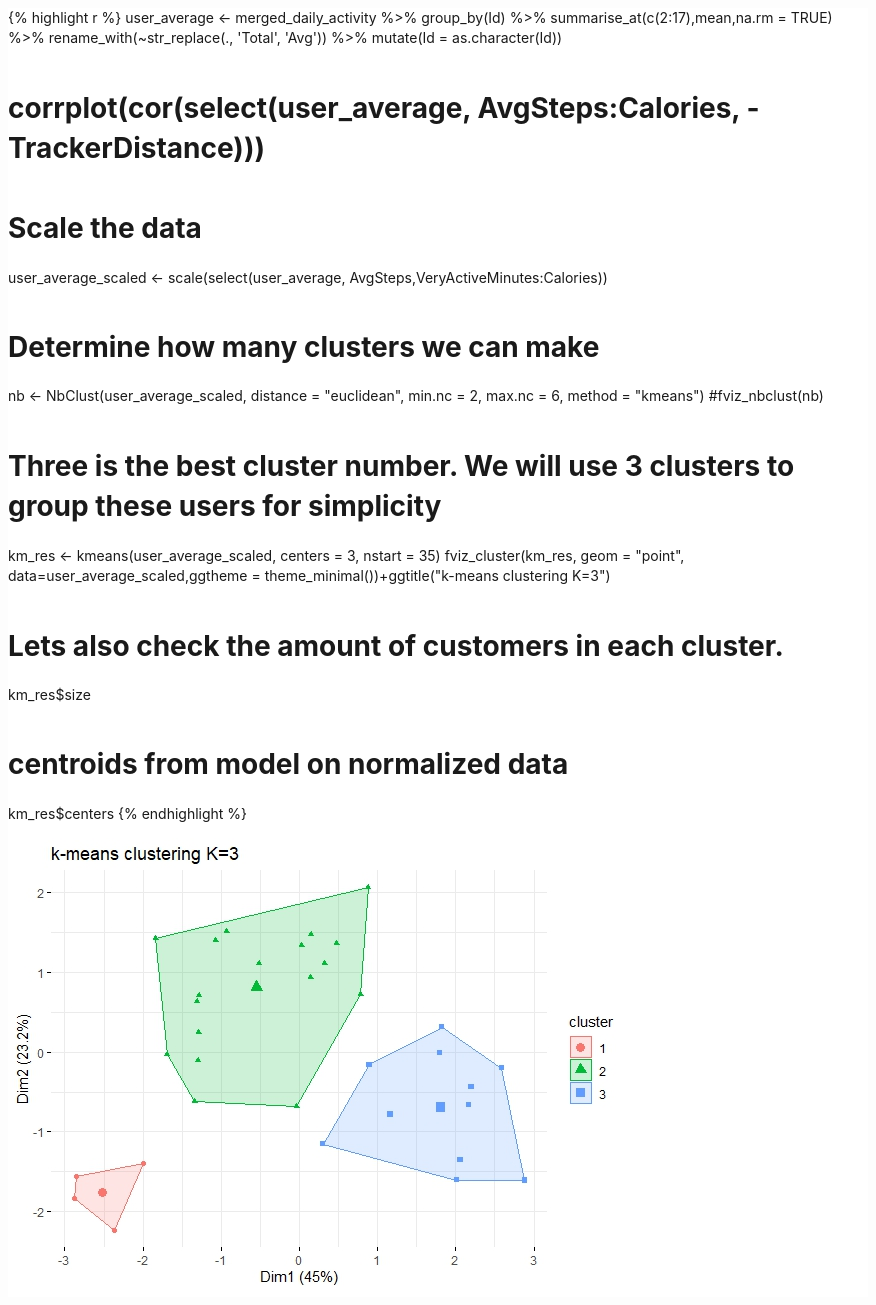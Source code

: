 {% highlight r %}
user_average <- merged_daily_activity %>% 
  group_by(Id) %>% 
  summarise_at(c(2:17),mean,na.rm = TRUE) %>% 
  rename_with(~str_replace(., 'Total', 'Avg'))  %>%
  mutate(Id = as.character(Id))
# corrplot(cor(select(user_average, AvgSteps:Calories, -TrackerDistance)))
# Scale the data
user_average_scaled <- scale(select(user_average, AvgSteps,VeryActiveMinutes:Calories))
# Determine how many clusters we can make
nb <- NbClust(user_average_scaled, distance = "euclidean", min.nc = 2,
              max.nc = 6, method = "kmeans")
#fviz_nbclust(nb)
# Three is the best cluster number. We will use 3 clusters to group these users for simplicity
km_res <- kmeans(user_average_scaled, centers = 3, nstart = 35)
fviz_cluster(km_res, geom = "point", data=user_average_scaled,ggtheme = theme_minimal())+ggtitle("k-means clustering K=3")
# Lets also check the amount of customers in each cluster.
km_res$size
# centroids from model on normalized data
km_res$centers 
{% endhighlight %}

![Rplot](/figs/2023-10-19-FitBit-Fitness-Tracker/Rplot.jpeg)
